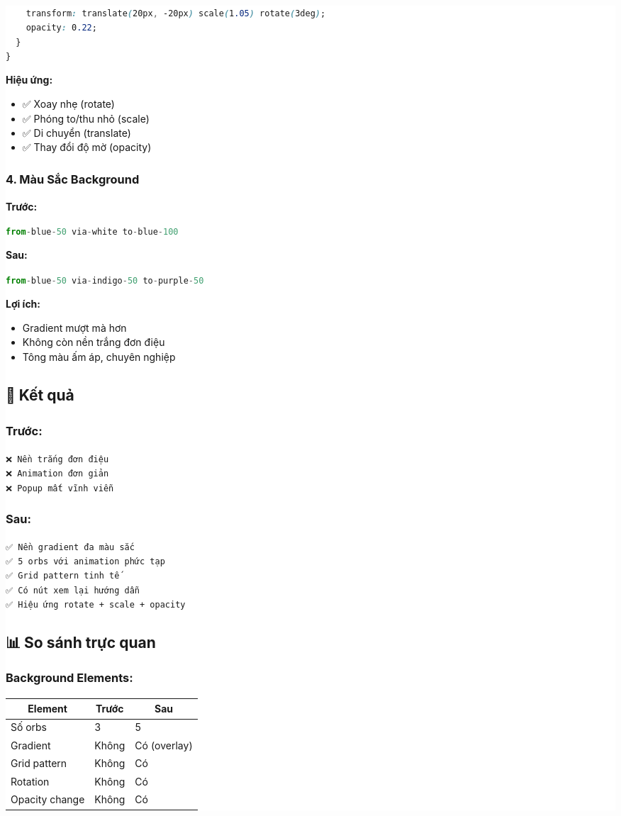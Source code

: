 ```css
    transform: translate(20px, -20px) scale(1.05) rotate(3deg);
    opacity: 0.22;
  }
}
```

**Hiệu ứng:**
- ✅ Xoay nhẹ (rotate)
- ✅ Phóng to/thu nhỏ (scale)
- ✅ Di chuyển (translate)
- ✅ Thay đổi độ mờ (opacity)

### **4. Màu Sắc Background**

**Trước:**
```jsx
from-blue-50 via-white to-blue-100
```

**Sau:**
```jsx
from-blue-50 via-indigo-50 to-purple-50
```

**Lợi ích:**
- Gradient mượt mà hơn
- Không còn nền trắng đơn điệu
- Tông màu ấm áp, chuyên nghiệp

## 🎯 Kết quả

### **Trước:**
```
❌ Nền trắng đơn điệu
❌ Animation đơn giản
❌ Popup mất vĩnh viễn
```

### **Sau:**
```
✅ Nền gradient đa màu sắc
✅ 5 orbs với animation phức tạp
✅ Grid pattern tinh tế
✅ Có nút xem lại hướng dẫn
✅ Hiệu ứng rotate + scale + opacity
```

## 📊 So sánh trực quan

### **Background Elements:**

| Element | Trước | Sau |
|---------|-------|-----|
| Số orbs | 3 | 5 |
| Gradient | Không | Có (overlay) |
| Grid pattern | Không | Có |
| Rotation | Không | Có |
| Opacity change | Không | Có |
